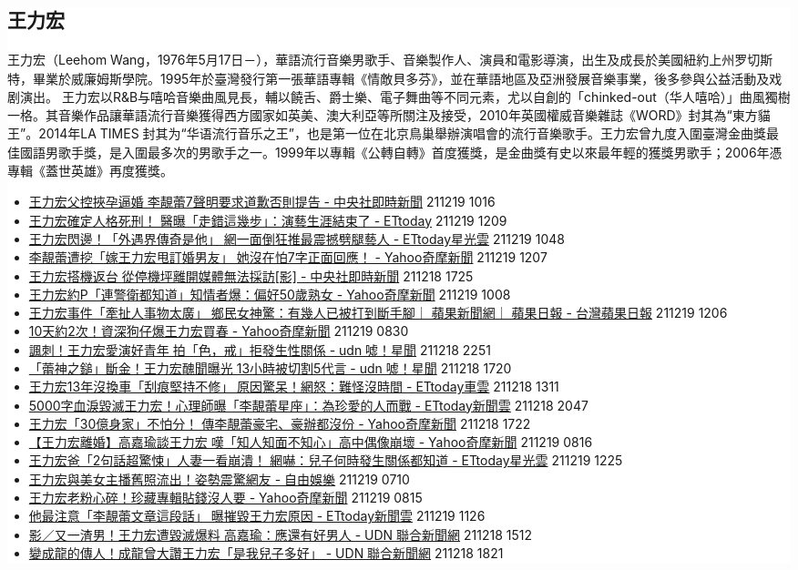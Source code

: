 ## 王力宏

王力宏（Leehom Wang，1976年5月17日－），華語流行音樂男歌手、音樂製作人、演員和電影導演，出生及成長於美國紐約上州罗切斯特，畢業於威廉姆斯學院。1995年於臺灣發行第一張華語專輯《情敵貝多芬》，並在華語地區及亞洲發展音樂事業，後多參與公益活動及戏剧演出。
王力宏以R&B与嘻哈音樂曲風見長，輔以饒舌、爵士樂、電子舞曲等不同元素，尤以自創的「chinked-out（华人嘻哈）」曲風獨樹一格。其音樂作品讓華語流行音樂獲得西方國家如英美、澳大利亞等所關注及接受，2010年英國權威音樂雜誌《WORD》封其為“東方貓王”。2014年LA TIMES 封其为“华语流行音乐之王”，也是第一位在北京鳥巢舉辦演唱會的流行音樂歌手。王力宏曾九度入圍臺灣金曲獎最佳國語男歌手獎，是入圍最多次的男歌手之一。1999年以專輯《公轉自轉》首度獲獎，是金曲獎有史以來最年輕的獲獎男歌手；2006年憑專輯《蓋世英雄》再度獲獎。
- [王力宏父控挾孕逼婚 李靚蕾7聲明要求道歉否則提告 - 中央社即時新聞](https://www.cna.com.tw/news/firstnews/202112195002.aspx "王力宏父控挾孕逼婚 李靚蕾7聲明要求道歉否則提告 - 中央社即時新聞") 211219 1016
- [王力宏確定人格死刑！ 醫曝「走錯這幾步」：演藝生涯結束了 - ETtoday](https://www.ettoday.net/news/20211219/2149730.htm "王力宏確定人格死刑！ 醫曝「走錯這幾步」：演藝生涯結束了 - ETtoday") 211219 1209
- [王力宏閃邊！「外遇界傳奇是他」 網一面倒狂推最震撼劈腿藝人 - ETtoday星光雲](https://star.ettoday.net/news/2149626 "王力宏閃邊！「外遇界傳奇是他」 網一面倒狂推最震撼劈腿藝人 - ETtoday星光雲") 211219 1048
- [李靚蕾遭挖「嫁王力宏甩訂婚男友」 她沒在怕7字正面回應！ - Yahoo奇摩新聞](https://tw.news.yahoo.com/%E6%9D%8E%E9%9D%9A%E8%95%BE%E9%81%AD%E6%8C%96%E3%80%8C%E5%AB%81%E7%8E%8B%E5%8A%9B%E5%AE%8F%E7%94%A9%E8%A8%82%E5%A9%9A%E7%94%B7%E5%8F%8B%E3%80%8D-%E5%A5%B9%E6%B2%92%E5%9C%A8%E6%80%95-7-%E5%AD%97%E6%AD%A3%E9%9D%A2%E5%9B%9E%E6%87%89%EF%BC%81-040719717.html "李靚蕾遭挖「嫁王力宏甩訂婚男友」 她沒在怕7字正面回應！ - Yahoo奇摩新聞") 211219 1207
- [王力宏搭機返台 從停機坪離開媒體無法採訪[影] - 中央社即時新聞](https://www.cna.com.tw/news/firstnews/202112185013.aspx "王力宏搭機返台 從停機坪離開媒體無法採訪[影] - 中央社即時新聞") 211218 1725
- [王力宏約P「連警衛都知道」知情者爆：偏好50歲熟女 - Yahoo奇摩新聞](https://tw.news.yahoo.com/%E7%8E%8B%E5%8A%9B%E5%AE%8F%E5%8F%AC%E5%A6%93-%E9%80%A3%E8%AD%A6%E8%A1%9B%E9%83%BD%E7%9F%A5%E9%81%93-%E7%9F%A5%E6%83%85%E8%80%85%E7%88%86-%E5%81%8F%E5%A5%BD50%E6%AD%B2%E7%86%9F%E5%A5%B3-020800019.html "王力宏約P「連警衛都知道」知情者爆：偏好50歲熟女 - Yahoo奇摩新聞") 211219 1008
- [王力宏事件「牽扯人事物太廣」 鄉民女神驚：有幾人已被打到斷手腳｜ 蘋果新聞網｜ 蘋果日報 - 台灣蘋果日報](https://tw.appledaily.com/entertainment/20211219/TBTXXVI5CNDG5F3ICE4TGQLBLE/ "王力宏事件「牽扯人事物太廣」 鄉民女神驚：有幾人已被打到斷手腳｜ 蘋果新聞網｜ 蘋果日報 - 台灣蘋果日報") 211219 1206
- [10天約2次！資深狗仔爆王力宏買春 - Yahoo奇摩新聞](https://tw.news.yahoo.com/10%E5%A4%A9%E7%B4%842%E6%AC%A1-%E8%B3%87%E6%B7%B1%E7%8B%97%E4%BB%94%E7%88%86%E7%8E%8B%E5%8A%9B%E5%AE%8F%E8%B2%B7%E6%98%A5-003004425.html "10天約2次！資深狗仔爆王力宏買春 - Yahoo奇摩新聞") 211219 0830
- [諷刺！王力宏愛演好青年 拍「色，戒」拒發生性關係 - udn 噓！星聞](https://stars.udn.com/star/story/10090/5972206 "諷刺！王力宏愛演好青年 拍「色，戒」拒發生性關係 - udn 噓！星聞") 211218 2251
- [「蕾神之鎚」斷金！王力宏醜聞曝光 13小時被切割5代言 - udn 噓！星聞](https://stars.udn.com/star/story/10091/5971703 "「蕾神之鎚」斷金！王力宏醜聞曝光 13小時被切割5代言 - udn 噓！星聞") 211218 1720
- [王力宏13年沒換車「刮痕堅持不修」 原因驚呆！網怒：難怪沒時間 - ETtoday車雲](https://speed.ettoday.net/news/2149211 "王力宏13年沒換車「刮痕堅持不修」 原因驚呆！網怒：難怪沒時間 - ETtoday車雲") 211218 1311
- [5000字血淚毀滅王力宏！心理師曝「李靚蕾星座」：為珍愛的人而戰 - ETtoday新聞雲](https://www.ettoday.net/news/20211218/2149487.htm "5000字血淚毀滅王力宏！心理師曝「李靚蕾星座」：為珍愛的人而戰 - ETtoday新聞雲") 211218 2047
- [王力宏「30億身家」不怕分！ 傳李靚蕾豪宅、豪辦都沒份 - Yahoo奇摩新聞](https://tw.news.yahoo.com/%E7%8E%8B%E5%8A%9B%E5%AE%8F-30%E5%84%84%E8%BA%AB%E5%AE%B6-%E4%B8%8D%E6%80%95%E5%88%86-%E5%82%B3%E6%9D%8E%E9%9D%9A%E8%95%BE%E8%B1%AA%E5%AE%85-%E8%B1%AA%E8%BE%A6%E9%83%BD%E6%B2%92%E4%BB%BD-092213789.html "王力宏「30億身家」不怕分！ 傳李靚蕾豪宅、豪辦都沒份 - Yahoo奇摩新聞") 211218 1722
- [【王力宏離婚】高嘉瑜談王力宏 嘆「知人知面不知心」高中偶像崩壞 - Yahoo奇摩新聞](https://tw.news.yahoo.com/%E7%8E%8B%E5%8A%9B%E5%AE%8F%E9%9B%A2%E5%A9%9A-%E9%AB%98%E5%98%89%E7%91%9C%E8%AB%87%E7%8E%8B%E5%8A%9B%E5%AE%8F-%E5%98%86-%E7%9F%A5%E4%BA%BA%E7%9F%A5%E9%9D%A2%E4%B8%8D%E7%9F%A5%E5%BF%83-%E9%AB%98%E4%B8%AD%E5%81%B6%E5%83%8F%E5%B4%A9%E5%A3%9E-001633358.html "【王力宏離婚】高嘉瑜談王力宏 嘆「知人知面不知心」高中偶像崩壞 - Yahoo奇摩新聞") 211219 0816
- [王力宏爸「2句話超驚悚」人妻一看崩潰！ 網嚇：兒子何時發生關係都知道 - ETtoday星光雲](https://star.ettoday.net/news/2149764 "王力宏爸「2句話超驚悚」人妻一看崩潰！ 網嚇：兒子何時發生關係都知道 - ETtoday星光雲") 211219 1225
- [王力宏與美女主播舊照流出！姿勢震驚網友 - 自由娛樂](https://ent.ltn.com.tw/news/breakingnews/3773356 "王力宏與美女主播舊照流出！姿勢震驚網友 - 自由娛樂") 211219 0710
- [王力宏老粉心碎！珍藏專輯貼錢沒人要 - Yahoo奇摩新聞](https://tw.news.yahoo.com/%E7%8E%8B%E5%8A%9B%E5%AE%8F%E8%80%81%E7%B2%89%E5%BF%83%E7%A2%8E-%E7%8F%8D%E8%97%8F%E5%B0%88%E8%BC%AF%E8%B2%BC%E9%8C%A2%E6%B2%92%E4%BA%BA%E8%A6%81-001502352.html "王力宏老粉心碎！珍藏專輯貼錢沒人要 - Yahoo奇摩新聞") 211219 0815
- [他最注意「李靚蕾文章這段話」 曝摧毀王力宏原因 - ETtoday新聞雲](https://www.ettoday.net/news/20211219/2149720.htm "他最注意「李靚蕾文章這段話」 曝摧毀王力宏原因 - ETtoday新聞雲") 211219 1126
- [影／又一渣男！王力宏遭毀滅爆料 高嘉瑜：應還有好男人 - UDN 聯合新聞網](https://udn.com/news/story/6656/5971508 "影／又一渣男！王力宏遭毀滅爆料 高嘉瑜：應還有好男人 - UDN 聯合新聞網") 211218 1512
- [變成龍的傳人！成龍曾大讚王力宏「是我兒子多好」 - UDN 聯合新聞網](https://stars.udn.com/star/story/10088/5971781 "變成龍的傳人！成龍曾大讚王力宏「是我兒子多好」 - UDN 聯合新聞網") 211218 1821

